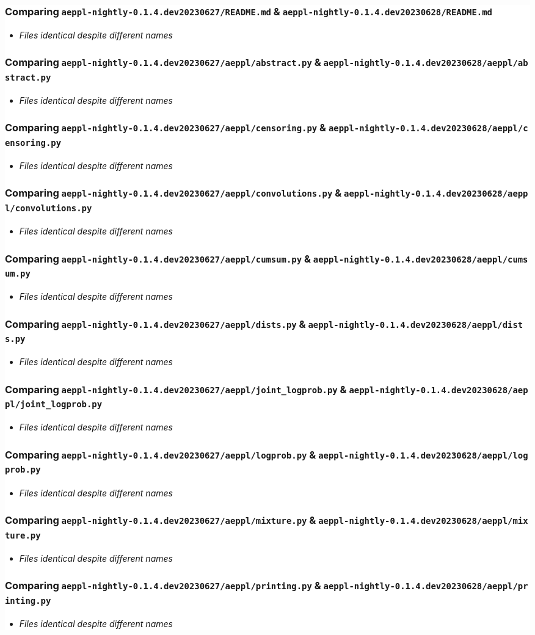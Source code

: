 ### Comparing `aeppl-nightly-0.1.4.dev20230627/README.md` & `aeppl-nightly-0.1.4.dev20230628/README.md`

 * *Files identical despite different names*

### Comparing `aeppl-nightly-0.1.4.dev20230627/aeppl/abstract.py` & `aeppl-nightly-0.1.4.dev20230628/aeppl/abstract.py`

 * *Files identical despite different names*

### Comparing `aeppl-nightly-0.1.4.dev20230627/aeppl/censoring.py` & `aeppl-nightly-0.1.4.dev20230628/aeppl/censoring.py`

 * *Files identical despite different names*

### Comparing `aeppl-nightly-0.1.4.dev20230627/aeppl/convolutions.py` & `aeppl-nightly-0.1.4.dev20230628/aeppl/convolutions.py`

 * *Files identical despite different names*

### Comparing `aeppl-nightly-0.1.4.dev20230627/aeppl/cumsum.py` & `aeppl-nightly-0.1.4.dev20230628/aeppl/cumsum.py`

 * *Files identical despite different names*

### Comparing `aeppl-nightly-0.1.4.dev20230627/aeppl/dists.py` & `aeppl-nightly-0.1.4.dev20230628/aeppl/dists.py`

 * *Files identical despite different names*

### Comparing `aeppl-nightly-0.1.4.dev20230627/aeppl/joint_logprob.py` & `aeppl-nightly-0.1.4.dev20230628/aeppl/joint_logprob.py`

 * *Files identical despite different names*

### Comparing `aeppl-nightly-0.1.4.dev20230627/aeppl/logprob.py` & `aeppl-nightly-0.1.4.dev20230628/aeppl/logprob.py`

 * *Files identical despite different names*

### Comparing `aeppl-nightly-0.1.4.dev20230627/aeppl/mixture.py` & `aeppl-nightly-0.1.4.dev20230628/aeppl/mixture.py`

 * *Files identical despite different names*

### Comparing `aeppl-nightly-0.1.4.dev20230627/aeppl/printing.py` & `aeppl-nightly-0.1.4.dev20230628/aeppl/printing.py`

 * *Files identical despite different names*
